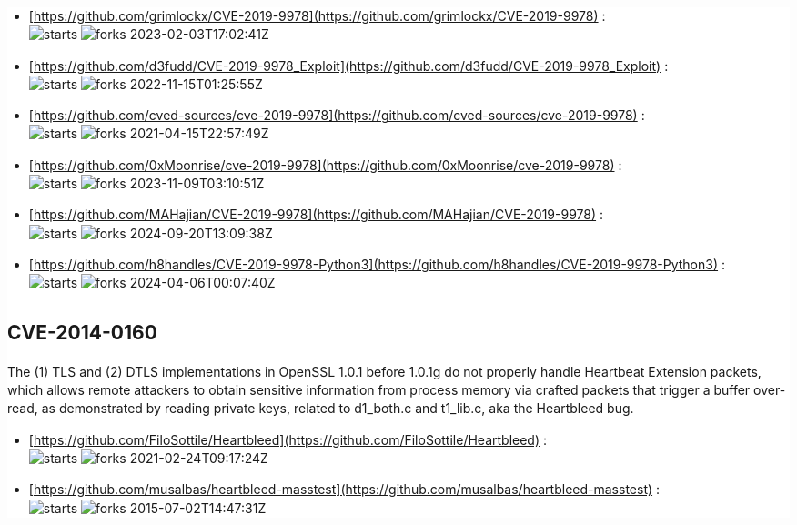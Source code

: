- [https://github.com/grimlockx/CVE-2019-9978](https://github.com/grimlockx/CVE-2019-9978) :  
![starts](https://img.shields.io/github/stars/grimlockx/CVE-2019-9978.svg) 
![forks](https://img.shields.io/github/forks/grimlockx/CVE-2019-9978.svg) 
2023-02-03T17:02:41Z

- [https://github.com/d3fudd/CVE-2019-9978_Exploit](https://github.com/d3fudd/CVE-2019-9978_Exploit) :  
![starts](https://img.shields.io/github/stars/d3fudd/CVE-2019-9978_Exploit.svg) 
![forks](https://img.shields.io/github/forks/d3fudd/CVE-2019-9978_Exploit.svg) 
2022-11-15T01:25:55Z

- [https://github.com/cved-sources/cve-2019-9978](https://github.com/cved-sources/cve-2019-9978) :  
![starts](https://img.shields.io/github/stars/cved-sources/cve-2019-9978.svg) 
![forks](https://img.shields.io/github/forks/cved-sources/cve-2019-9978.svg) 
2021-04-15T22:57:49Z

- [https://github.com/0xMoonrise/cve-2019-9978](https://github.com/0xMoonrise/cve-2019-9978) :  
![starts](https://img.shields.io/github/stars/0xMoonrise/cve-2019-9978.svg) 
![forks](https://img.shields.io/github/forks/0xMoonrise/cve-2019-9978.svg) 
2023-11-09T03:10:51Z

- [https://github.com/MAHajian/CVE-2019-9978](https://github.com/MAHajian/CVE-2019-9978) :  
![starts](https://img.shields.io/github/stars/MAHajian/CVE-2019-9978.svg) 
![forks](https://img.shields.io/github/forks/MAHajian/CVE-2019-9978.svg) 
2024-09-20T13:09:38Z

- [https://github.com/h8handles/CVE-2019-9978-Python3](https://github.com/h8handles/CVE-2019-9978-Python3) :  
![starts](https://img.shields.io/github/stars/h8handles/CVE-2019-9978-Python3.svg) 
![forks](https://img.shields.io/github/forks/h8handles/CVE-2019-9978-Python3.svg) 
2024-04-06T00:07:40Z

## CVE-2014-0160
 The (1) TLS and (2) DTLS implementations in OpenSSL 1.0.1 before 1.0.1g do not properly handle Heartbeat Extension packets, which allows remote attackers to obtain sensitive information from process memory via crafted packets that trigger a buffer over-read, as demonstrated by reading private keys, related to d1_both.c and t1_lib.c, aka the Heartbleed bug.

- [https://github.com/FiloSottile/Heartbleed](https://github.com/FiloSottile/Heartbleed) :  
![starts](https://img.shields.io/github/stars/FiloSottile/Heartbleed.svg) 
![forks](https://img.shields.io/github/forks/FiloSottile/Heartbleed.svg) 
2021-02-24T09:17:24Z

- [https://github.com/musalbas/heartbleed-masstest](https://github.com/musalbas/heartbleed-masstest) :  
![starts](https://img.shields.io/github/stars/musalbas/heartbleed-masstest.svg) 
![forks](https://img.shields.io/github/forks/musalbas/heartbleed-masstest.svg) 
2015-07-02T14:47:31Z
